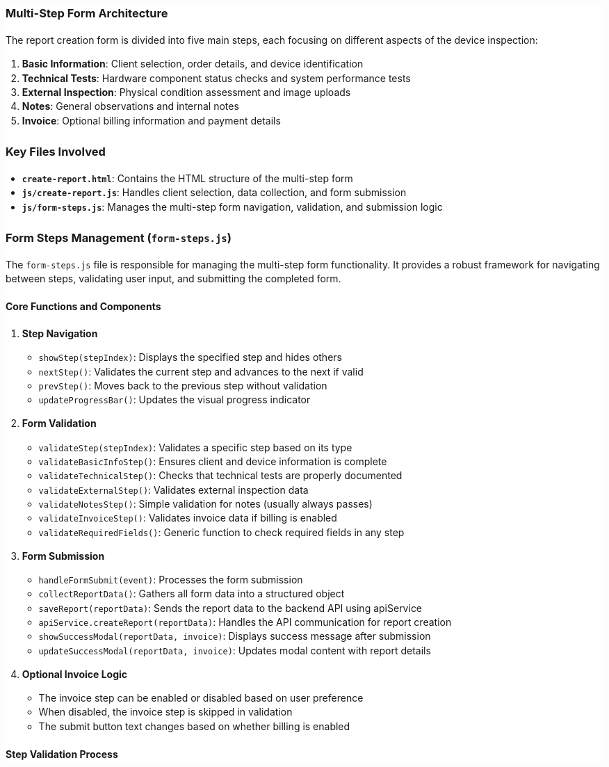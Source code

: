 ### Multi-Step Form Architecture

The report creation form is divided into five main steps, each focusing on different aspects of the device inspection:

1. **Basic Information**: Client selection, order details, and device identification
2. **Technical Tests**: Hardware component status checks and system performance tests
3. **External Inspection**: Physical condition assessment and image uploads
4. **Notes**: General observations and internal notes
5. **Invoice**: Optional billing information and payment details

### Key Files Involved

- **`create-report.html`**: Contains the HTML structure of the multi-step form
- **`js/create-report.js`**: Handles client selection, data collection, and form submission
- **`js/form-steps.js`**: Manages the multi-step form navigation, validation, and submission logic

### Form Steps Management (`form-steps.js`)

The `form-steps.js` file is responsible for managing the multi-step form functionality. It provides a robust framework for navigating between steps, validating user input, and submitting the completed form.

#### Core Functions and Components

1. **Step Navigation**
   - `showStep(stepIndex)`: Displays the specified step and hides others
   - `nextStep()`: Validates the current step and advances to the next if valid
   - `prevStep()`: Moves back to the previous step without validation
   - `updateProgressBar()`: Updates the visual progress indicator

2. **Form Validation**
   - `validateStep(stepIndex)`: Validates a specific step based on its type
   - `validateBasicInfoStep()`: Ensures client and device information is complete
   - `validateTechnicalStep()`: Checks that technical tests are properly documented
   - `validateExternalStep()`: Validates external inspection data
   - `validateNotesStep()`: Simple validation for notes (usually always passes)
   - `validateInvoiceStep()`: Validates invoice data if billing is enabled
   - `validateRequiredFields()`: Generic function to check required fields in any step

3. **Form Submission**
   - `handleFormSubmit(event)`: Processes the form submission
   - `collectReportData()`: Gathers all form data into a structured object
   - `saveReport(reportData)`: Sends the report data to the backend API using apiService
   - `apiService.createReport(reportData)`: Handles the API communication for report creation
   - `showSuccessModal(reportData, invoice)`: Displays success message after submission
   - `updateSuccessModal(reportData, invoice)`: Updates modal content with report details

4. **Optional Invoice Logic**
   - The invoice step can be enabled or disabled based on user preference
   - When disabled, the invoice step is skipped in validation
   - The submit button text changes based on whether billing is enabled

#### Step Validation Process
